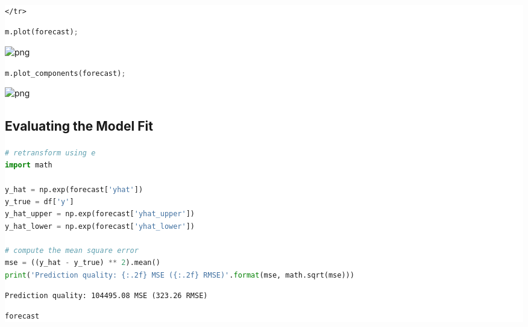     </tr>
  </tbody>
</table>
</div>




```python
m.plot(forecast);
```


![png](output_8_0.png)



```python
m.plot_components(forecast);
```


![png](output_9_0.png)


## Evaluating the Model Fit


```python
# retransform using e
import math

y_hat = np.exp(forecast['yhat'])
y_true = df['y']
y_hat_upper = np.exp(forecast['yhat_upper'])
y_hat_lower = np.exp(forecast['yhat_lower'])
 
# compute the mean square error
mse = ((y_hat - y_true) ** 2).mean()
print('Prediction quality: {:.2f} MSE ({:.2f} RMSE)'.format(mse, math.sqrt(mse)))
```

    Prediction quality: 104495.08 MSE (323.26 RMSE)



```python
forecast
```




<div>
<style scoped>
    .dataframe tbody tr th:only-of-type {
        vertical-align: middle;
    }

    .dataframe tbody tr th {
        vertical-align: top;
    }
